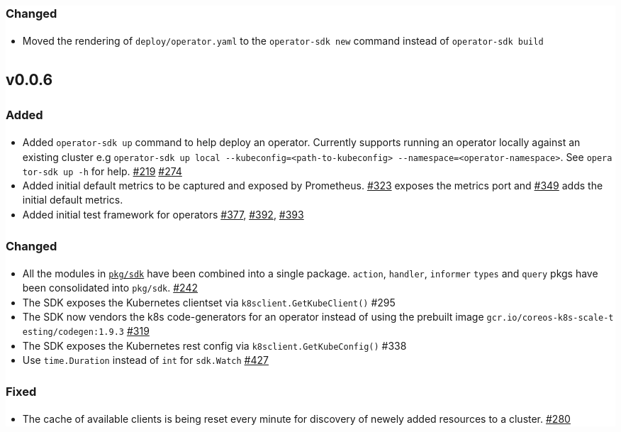 ### Changed

- Moved the rendering of `deploy/operator.yaml` to the `operator-sdk new` command instead of `operator-sdk build`

## v0.0.6

### Added

- Added `operator-sdk up` command to help deploy an operator. Currently supports running an operator locally against an existing cluster e.g `operator-sdk up local --kubeconfig=<path-to-kubeconfig> --namespace=<operator-namespace>`. See `operator-sdk up -h` for help. [#219](https://github.com/Medium/operator-sdk/pull/219) [#274](https://github.com/Medium/operator-sdk/pull/274)
- Added initial default metrics to be captured and exposed by Prometheus. [#323](https://github.com/Medium/operator-sdk/pull/323) exposes the metrics port and [#349](https://github.com/Medium/operator-sdk/pull/323) adds the initial default metrics.
- Added initial test framework for operators [#377](https://github.com/Medium/operator-sdk/pull/377), [#392](https://github.com/Medium/operator-sdk/pull/392), [#393](https://github.com/Medium/operator-sdk/pull/393)

### Changed

- All the modules in [`pkg/sdk`](https://github.com/Medium/operator-sdk/tree/4a9d5a5b0901b24679d36dced0a186c525e1bffd/pkg/sdk) have been combined into a single package. `action`, `handler`, `informer` `types` and `query` pkgs have been consolidated into `pkg/sdk`. [#242](https://github.com/Medium/operator-sdk/pull/242)
- The SDK exposes the Kubernetes clientset via `k8sclient.GetKubeClient()` #295
- The SDK now vendors the k8s code-generators for an operator instead of using the prebuilt image `gcr.io/coreos-k8s-scale-testing/codegen:1.9.3` [#319](https://github.com/Medium/operator-sdk/pull/242)
- The SDK exposes the Kubernetes rest config via `k8sclient.GetKubeConfig()` #338
- Use `time.Duration` instead of `int` for `sdk.Watch` [#427](https://github.com/Medium/operator-sdk/pull/427)

### Fixed

- The cache of available clients is being reset every minute for discovery of newely added resources to a cluster. [#280](https://github.com/Medium/operator-sdk/pull/280)
